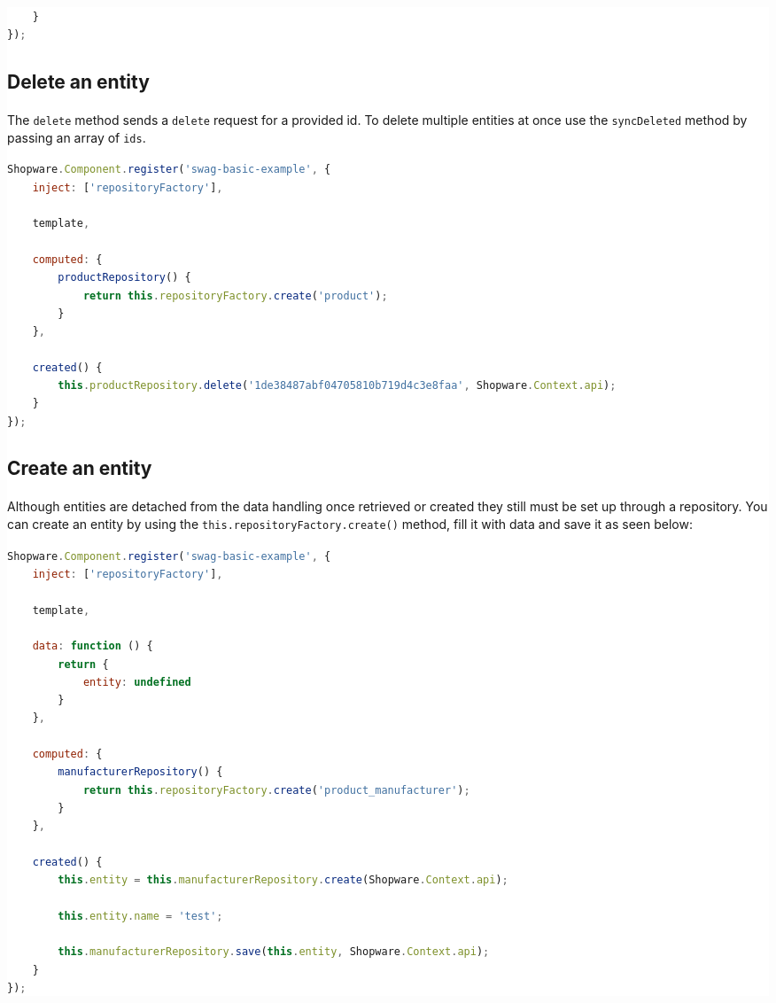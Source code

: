 ```javascript
    }
});
```

## Delete an entity

The `delete` method sends a `delete` request for a provided id. To delete multiple entities at once use the `syncDeleted` method by passing an array of `ids`.

```javascript
Shopware.Component.register('swag-basic-example', {
    inject: ['repositoryFactory'],

    template,

    computed: {
        productRepository() {
            return this.repositoryFactory.create('product');
        }
    },

    created() {
        this.productRepository.delete('1de38487abf04705810b719d4c3e8faa', Shopware.Context.api);
    }
});
```

## Create an entity

Although entities are detached from the data handling once retrieved or created they still must be set up through a repository. You can create an entity by using the `this.repositoryFactory.create()` method, fill it with data and save it as seen below:

```javascript
Shopware.Component.register('swag-basic-example', {
    inject: ['repositoryFactory'],

    template,

    data: function () {
        return {
            entity: undefined
        }
    },

    computed: {
        manufacturerRepository() {
            return this.repositoryFactory.create('product_manufacturer');
        }
    },

    created() {
        this.entity = this.manufacturerRepository.create(Shopware.Context.api);

        this.entity.name = 'test';

        this.manufacturerRepository.save(this.entity, Shopware.Context.api);
    }
});
```
